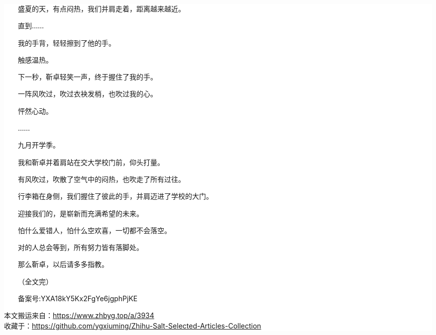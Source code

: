 &emsp;&emsp;盛夏的天，有点闷热，我们并肩走着，距离越来越近。  
  
&emsp;&emsp;直到……  
  
&emsp;&emsp;我的手背，轻轻擦到了他的手。  
  
&emsp;&emsp;触感温热。  
  
&emsp;&emsp;下一秒，靳卓轻笑一声，终于握住了我的手。  
  
&emsp;&emsp;一阵风吹过，吹过衣袂发梢，也吹过我的心。  
  
&emsp;&emsp;怦然心动。  
  
&emsp;&emsp;……  
  
&emsp;&emsp;九月开学季。  
  
&emsp;&emsp;我和靳卓并着肩站在交大学校门前，仰头打量。  
  
&emsp;&emsp;有风吹过，吹散了空气中的闷热，也吹走了所有过往。  
  
&emsp;&emsp;行李箱在身侧，我们握住了彼此的手，并肩迈进了学校的大门。  
  
&emsp;&emsp;迎接我们的，是崭新而充满希望的未来。  
  
&emsp;&emsp;怕什么爱错人，怕什么空欢喜，一切都不会落空。  
  
&emsp;&emsp;对的人总会等到，所有努力皆有落脚处。  
  
&emsp;&emsp;那么靳卓，以后请多多指教。  
  
&emsp;&emsp;（全文完）  
  
&emsp;&emsp;备案号:YXA18kY5Kx2FgYe6jgphPjKE  
  
本文搬运来自：https://www.zhbyg.top/a/3934  
 收藏于：https://github.com/ygxiuming/Zhihu-Salt-Selected-Articles-Collection